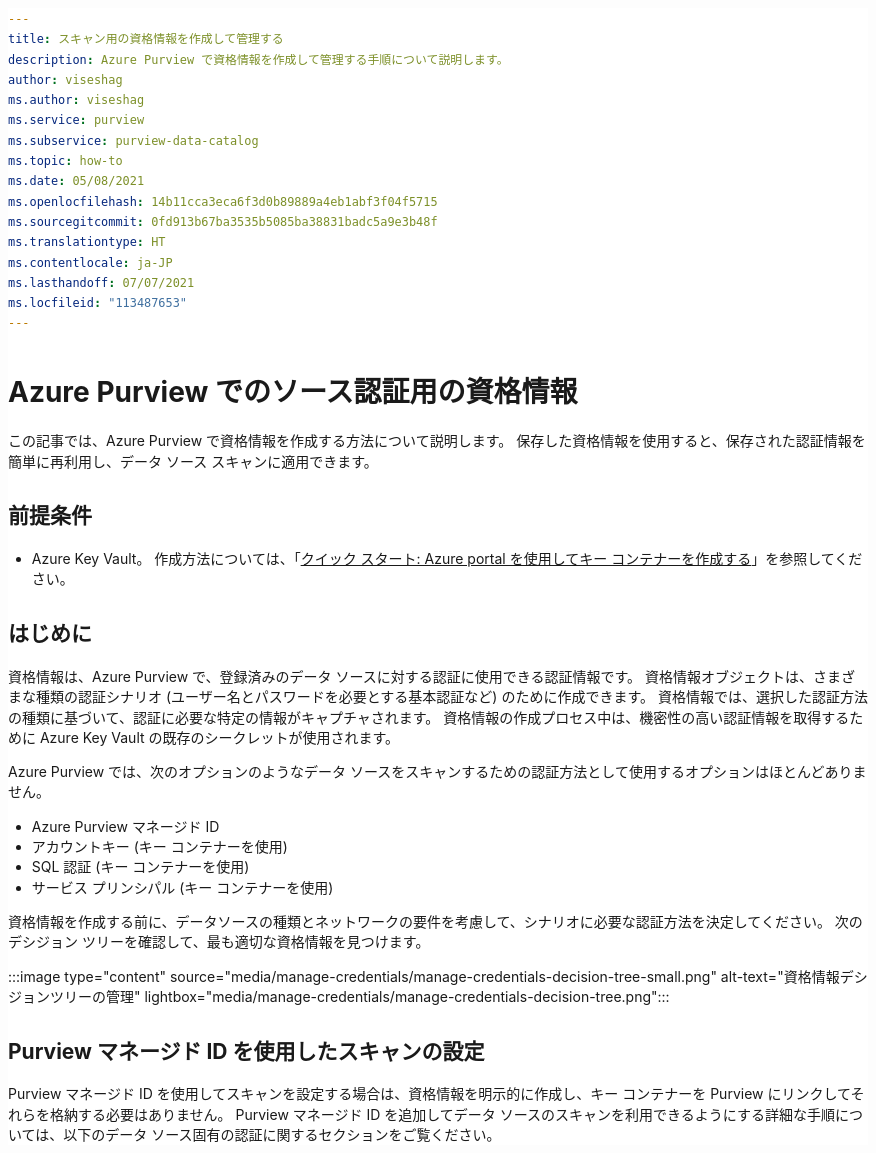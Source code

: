 ```yaml
---
title: スキャン用の資格情報を作成して管理する
description: Azure Purview で資格情報を作成して管理する手順について説明します。
author: viseshag
ms.author: viseshag
ms.service: purview
ms.subservice: purview-data-catalog
ms.topic: how-to
ms.date: 05/08/2021
ms.openlocfilehash: 14b11cca3eca6f3d0b89889a4eb1abf3f04f5715
ms.sourcegitcommit: 0fd913b67ba3535b5085ba38831badc5a9e3b48f
ms.translationtype: HT
ms.contentlocale: ja-JP
ms.lasthandoff: 07/07/2021
ms.locfileid: "113487653"
---
```

# <a name="credentials-for-source-authentication-in-azure-purview"></a>Azure Purview でのソース認証用の資格情報

この記事では、Azure Purview で資格情報を作成する方法について説明します。 保存した資格情報を使用すると、保存された認証情報を簡単に再利用し、データ ソース スキャンに適用できます。

## <a name="prerequisites"></a>前提条件

- Azure Key Vault。 作成方法については、「[クイック スタート: Azure portal を使用してキー コンテナーを作成する](../key-vault/general/quick-create-portal.md)」を参照してください。

## <a name="introduction"></a>はじめに

資格情報は、Azure Purview で、登録済みのデータ ソースに対する認証に使用できる認証情報です。 資格情報オブジェクトは、さまざまな種類の認証シナリオ (ユーザー名とパスワードを必要とする基本認証など) のために作成できます。 資格情報では、選択した認証方法の種類に基づいて、認証に必要な特定の情報がキャプチャされます。 資格情報の作成プロセス中は、機密性の高い認証情報を取得するために Azure Key Vault の既存のシークレットが使用されます。

Azure Purview では、次のオプションのようなデータ ソースをスキャンするための認証方法として使用するオプションはほとんどありません。

- Azure Purview マネージド ID
- アカウントキー (キー コンテナーを使用)
- SQL 認証 (キー コンテナーを使用)
- サービス プリンシパル (キー コンテナーを使用)

資格情報を作成する前に、データソースの種類とネットワークの要件を考慮して、シナリオに必要な認証方法を決定してください。 次のデシジョン ツリーを確認して、最も適切な資格情報を見つけます。

   :::image type="content" source="media/manage-credentials/manage-credentials-decision-tree-small.png" alt-text="資格情報デシジョンツリーの管理" lightbox="media/manage-credentials/manage-credentials-decision-tree.png":::

## <a name="use-purview-managed-identity-to-set-up-scans"></a>Purview マネージド ID を使用したスキャンの設定

Purview マネージド ID を使用してスキャンを設定する場合は、資格情報を明示的に作成し、キー コンテナーを Purview にリンクしてそれらを格納する必要はありません。 Purview マネージド ID を追加してデータ ソースのスキャンを利用できるようにする詳細な手順については、以下のデータ ソース固有の認証に関するセクションをご覧ください。
